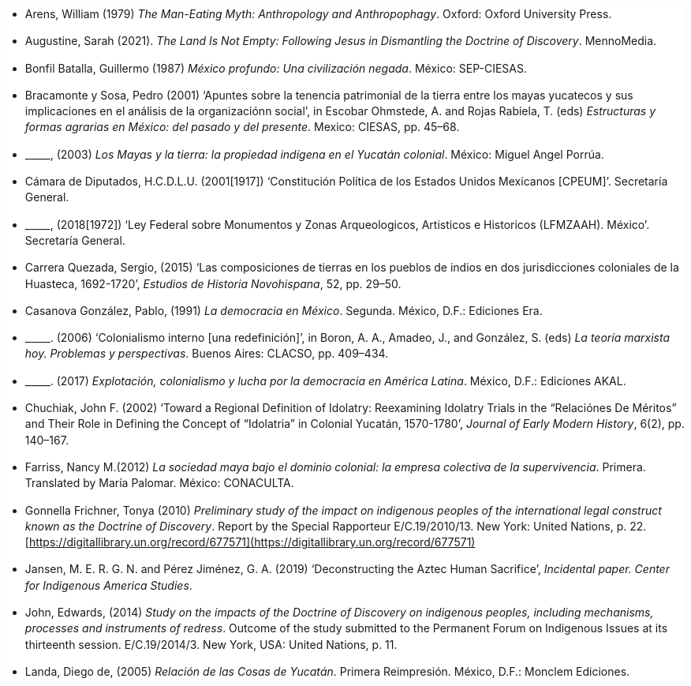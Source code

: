 *   Arens, William (1979) _The Man-Eating Myth: Anthropology and Anthropophagy_. Oxford: Oxford University Press.
    
*   Augustine, Sarah (2021). _The Land Is Not Empty: Following Jesus in Dismantling the Doctrine of Discovery_. MennoMedia.
    
*   Bonfil Batalla, Guillermo (1987) _México profundo: Una civilización negada_. México: SEP-CIESAS.
    
*   Bracamonte y Sosa, Pedro (2001) ‘Apuntes sobre la tenencia patrimonial de la tierra entre los mayas yucatecos y sus implicaciones en el análisis de la organizaciónn social’, in Escobar Ohmstede, A. and Rojas Rabiela, T. (eds) _Estructuras y formas agrarias en México: del pasado y del presente_. Mexico: CIESAS, pp. 45–68.
    
*   \_\_\_\_\_, (2003) _Los Mayas y la tierra: la propiedad indígena en el Yucatán colonial_. México: Miguel Angel Porrúa.
    
*   Cámara de Diputados, H.C.D.L.U. (2001\[1917\]) ‘Constitución Política de los Estados Unidos Mexicanos \[CPEUM\]’. Secretaría General.
    
*   \_\_\_\_\_, (2018\[1972\]) ‘Ley Federal sobre Monumentos y Zonas Arqueologicos, Artisticos e Historicos (LFMZAAH). México’. Secretaría General.
    
*   Carrera Quezada, Sergio, (2015) ‘Las composiciones de tierras en los pueblos de indios en dos jurisdicciones coloniales de la Huasteca, 1692-1720’, _Estudios de Historia Novohispana_, 52, pp. 29–50.
    
*   Casanova González, Pablo, (1991) _La democracia en México_. Segunda. México, D.F.: Ediciones Era.
    
*   \_\_\_\_\_. (2006) ‘Colonialismo interno \[una redefinición\]’, in Boron, A. A., Amadeo, J., and González, S. (eds) _La teoría marxista hoy. Problemas y perspectivas_. Buenos Aires: CLACSO, pp. 409–434.
    
*   \_\_\_\_\_. (2017) _Explotación, colonialismo y lucha por la democracia en América Latina_. México, D.F.: Ediciones AKAL.
    
*   Chuchiak, John F. (2002) ‘Toward a Regional Definition of Idolatry: Reexamining Idolatry Trials in the “Relaciónes De Méritos” and Their Role in Defining the Concept of “Idolatria” in Colonial Yucatán, 1570-1780’, _Journal of Early Modern History_, 6(2), pp. 140–167.
    
*   Farriss, Nancy M.(2012) _La sociedad maya bajo el dominio colonial: la empresa colectiva de la supervivencia_. Primera. Translated by María Palomar. México: CONACULTA.
    
*   Gonnella Frichner, Tonya (2010) _Preliminary study of the impact on indigenous peoples of the international legal construct known as the Doctrine of Discovery_. Report by the Special Rapporteur E/C.19/2010/13. New York: United Nations, p. 22. [https://digitallibrary.un.org/record/677571](https://digitallibrary.un.org/record/677571)
    
*   Jansen, M. E. R. G. N. and Pérez Jiménez, G. A. (2019) ‘Deconstructing the Aztec Human Sacrifice’, _Incidental paper. Center for Indigenous America Studies_.
    
*   John, Edwards, (2014) _Study on the impacts of the Doctrine of Discovery on indigenous peoples, including mechanisms, processes and instruments of redress_. Outcome of the study submitted to the Permanent Forum on Indigenous Issues at its thirteenth session. E/C.19/2014/3. New York, USA: United Nations, p. 11.
    
*   Landa, Diego de, (2005) _Relación de las Cosas de Yucatán_. Primera Reimpresión. México, D.F.: Monclem Ediciones.
    